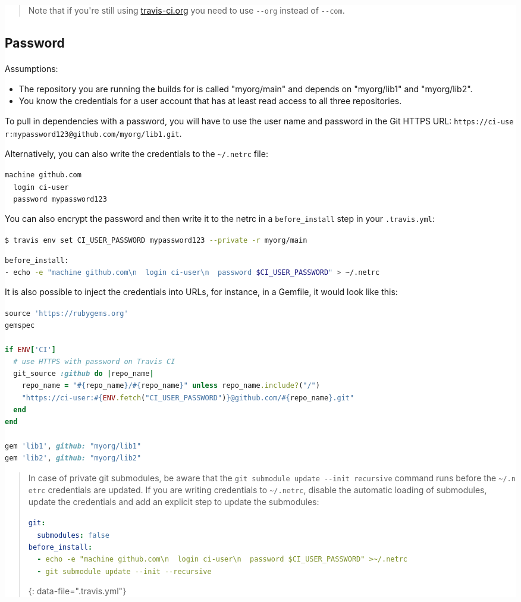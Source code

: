 > Note that if you're still using [travis-ci.org](http://www.travis-ci.org) you need to use `--org` instead of `--com`.

## Password

Assumptions:

- The repository you are running the builds for is called "myorg/main" and depends on "myorg/lib1" and "myorg/lib2".
- You know the credentials for a user account that has at least read access to all three repositories.

To pull in dependencies with a password, you will have to use the user name and password in the Git HTTPS URL: `https://ci-user:mypassword123@github.com/myorg/lib1.git`.

Alternatively, you can also write the credentials to the `~/.netrc` file:

```
machine github.com
  login ci-user
  password mypassword123
```


You can also encrypt the password and then write it to the netrc in a `before_install` step in your `.travis.yml`:

```bash
$ travis env set CI_USER_PASSWORD mypassword123 --private -r myorg/main
```

```bash
before_install:
- echo -e "machine github.com\n  login ci-user\n  password $CI_USER_PASSWORD" > ~/.netrc
```

It is also possible to inject the credentials into URLs, for instance, in a Gemfile, it would look like this:

```ruby
source 'https://rubygems.org'
gemspec

if ENV['CI']
  # use HTTPS with password on Travis CI
  git_source :github do |repo_name|
    repo_name = "#{repo_name}/#{repo_name}" unless repo_name.include?("/")
    "https://ci-user:#{ENV.fetch("CI_USER_PASSWORD")}@github.com/#{repo_name}.git"
  end
end

gem 'lib1', github: "myorg/lib1"
gem 'lib2', github: "myorg/lib2"
```

> In case of private git submodules, be aware that the `git submodule
> update --init recursive` command runs before the `~/.netrc` credentials
> are updated. If you are writing credentials to `~/.netrc`, disable the automatic loading of
> submodules, update the credentials and add an explicit step to update the submodules:
>
> ```yaml
> git:
>   submodules: false
> before_install:
>   - echo -e "machine github.com\n  login ci-user\n  password $CI_USER_PASSWORD" >~/.netrc
>   - git submodule update --init --recursive
> ```
> {: data-file=".travis.yml"}
